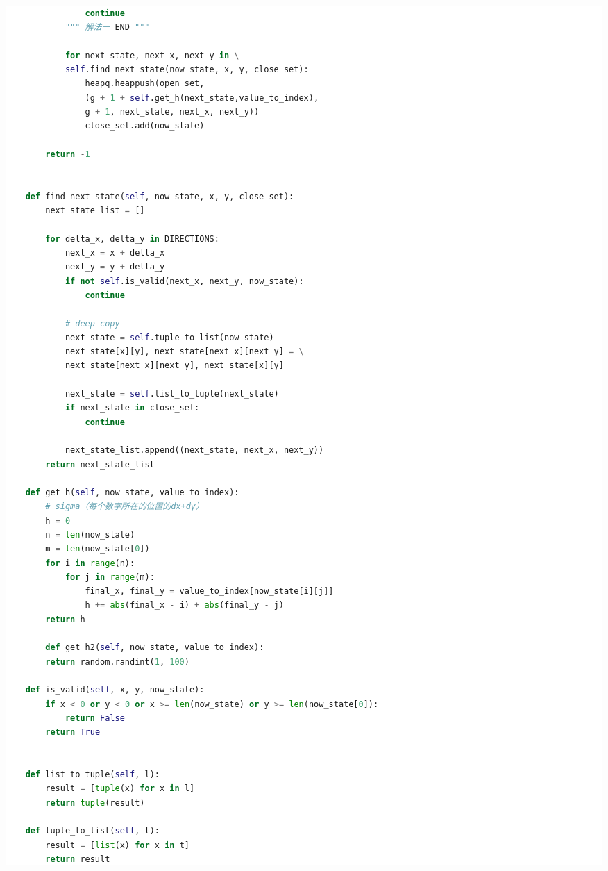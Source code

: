 ```python
                continue
            """ 解法一 END """            
            
            for next_state, next_x, next_y in \
            self.find_next_state(now_state, x, y, close_set):
                heapq.heappush(open_set, 
                (g + 1 + self.get_h(next_state,value_to_index), 
                g + 1, next_state, next_x, next_y))
                close_set.add(now_state)
        
        return -1 
        
        
    def find_next_state(self, now_state, x, y, close_set):
        next_state_list = []
        
        for delta_x, delta_y in DIRECTIONS:
            next_x = x + delta_x
            next_y = y + delta_y 
            if not self.is_valid(next_x, next_y, now_state):
                continue 
        
            # deep copy
            next_state = self.tuple_to_list(now_state)
            next_state[x][y], next_state[next_x][next_y] = \
            next_state[next_x][next_y], next_state[x][y]
            
            next_state = self.list_to_tuple(next_state)
            if next_state in close_set:
                continue 
        
            next_state_list.append((next_state, next_x, next_y))
        return next_state_list   
        
    def get_h(self, now_state, value_to_index):
        # sigma（每个数字所在的位置的dx+dy）
        h = 0
        n = len(now_state)
        m = len(now_state[0])
        for i in range(n):
            for j in range(m):
                final_x, final_y = value_to_index[now_state[i][j]]
                h += abs(final_x - i) + abs(final_y - j)
        return h 
        
		def get_h2(self, now_state, value_to_index):
      	return random.randint(1, 100)
      
    def is_valid(self, x, y, now_state):
        if x < 0 or y < 0 or x >= len(now_state) or y >= len(now_state[0]):
            return False 
        return True
        
        
    def list_to_tuple(self, l):
        result = [tuple(x) for x in l]
        return tuple(result)
    
    def tuple_to_list(self, t):
        result = [list(x) for x in t]
        return result
```
